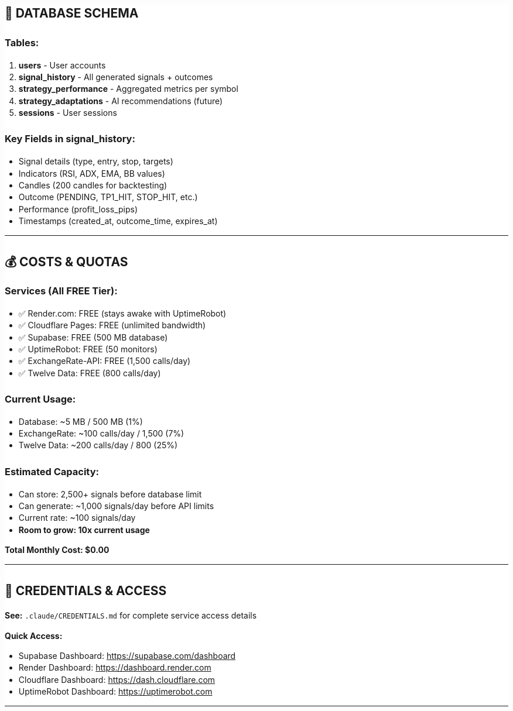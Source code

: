 
## 💾 DATABASE SCHEMA

### **Tables:**
1. **users** - User accounts
2. **signal_history** - All generated signals + outcomes
3. **strategy_performance** - Aggregated metrics per symbol
4. **strategy_adaptations** - AI recommendations (future)
5. **sessions** - User sessions

### **Key Fields in signal_history:**
- Signal details (type, entry, stop, targets)
- Indicators (RSI, ADX, EMA, BB values)
- Candles (200 candles for backtesting)
- Outcome (PENDING, TP1_HIT, STOP_HIT, etc.)
- Performance (profit_loss_pips)
- Timestamps (created_at, outcome_time, expires_at)

---

## 💰 COSTS & QUOTAS

### **Services (All FREE Tier):**
- ✅ Render.com: FREE (stays awake with UptimeRobot)
- ✅ Cloudflare Pages: FREE (unlimited bandwidth)
- ✅ Supabase: FREE (500 MB database)
- ✅ UptimeRobot: FREE (50 monitors)
- ✅ ExchangeRate-API: FREE (1,500 calls/day)
- ✅ Twelve Data: FREE (800 calls/day)

### **Current Usage:**
- Database: ~5 MB / 500 MB (1%)
- ExchangeRate: ~100 calls/day / 1,500 (7%)
- Twelve Data: ~200 calls/day / 800 (25%)

### **Estimated Capacity:**
- Can store: 2,500+ signals before database limit
- Can generate: ~1,000 signals/day before API limits
- Current rate: ~100 signals/day
- **Room to grow: 10x current usage**

**Total Monthly Cost: $0.00**

---

## 🔐 CREDENTIALS & ACCESS

**See:** `.claude/CREDENTIALS.md` for complete service access details

**Quick Access:**
- Supabase Dashboard: https://supabase.com/dashboard
- Render Dashboard: https://dashboard.render.com
- Cloudflare Dashboard: https://dash.cloudflare.com
- UptimeRobot Dashboard: https://uptimerobot.com

---